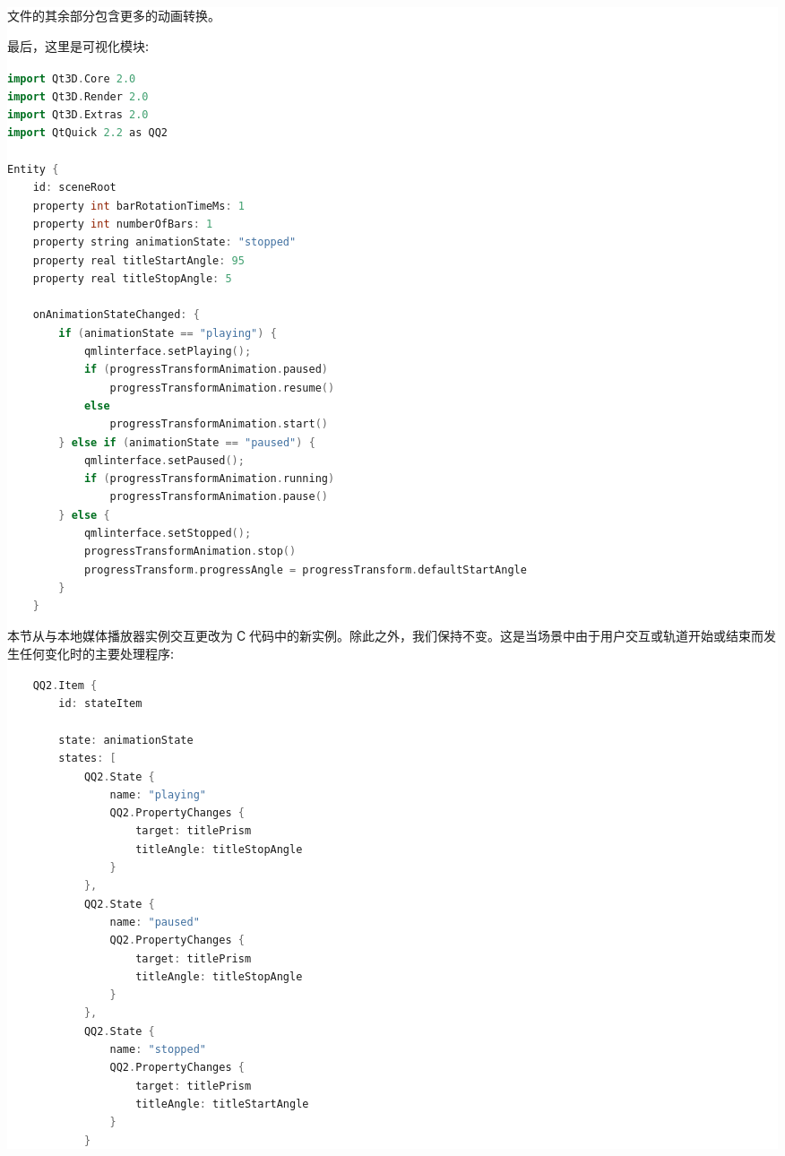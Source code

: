 文件的其余部分包含更多的动画转换。

最后，这里是可视化模块:

```cpp
import Qt3D.Core 2.0 
import Qt3D.Render 2.0 
import Qt3D.Extras 2.0 
import QtQuick 2.2 as QQ2 

Entity { 
    id: sceneRoot 
    property int barRotationTimeMs: 1 
    property int numberOfBars: 1 
    property string animationState: "stopped" 
    property real titleStartAngle: 95 
    property real titleStopAngle: 5 

    onAnimationStateChanged: { 
        if (animationState == "playing") { 
            qmlinterface.setPlaying(); 
            if (progressTransformAnimation.paused) 
                progressTransformAnimation.resume() 
            else 
                progressTransformAnimation.start() 
        } else if (animationState == "paused") { 
            qmlinterface.setPaused(); 
            if (progressTransformAnimation.running) 
                progressTransformAnimation.pause() 
        } else { 
            qmlinterface.setStopped(); 
            progressTransformAnimation.stop() 
            progressTransform.progressAngle = progressTransform.defaultStartAngle 
        } 
    } 
```

本节从与本地媒体播放器实例交互更改为 C 代码中的新实例。除此之外，我们保持不变。这是当场景中由于用户交互或轨道开始或结束而发生任何变化时的主要处理程序:

```cpp
    QQ2.Item { 
        id: stateItem 

        state: animationState 
        states: [ 
            QQ2.State { 
                name: "playing" 
                QQ2.PropertyChanges { 
                    target: titlePrism 
                    titleAngle: titleStopAngle 
                } 
            }, 
            QQ2.State { 
                name: "paused" 
                QQ2.PropertyChanges { 
                    target: titlePrism 
                    titleAngle: titleStopAngle 
                } 
            }, 
            QQ2.State { 
                name: "stopped" 
                QQ2.PropertyChanges { 
                    target: titlePrism 
                    titleAngle: titleStartAngle 
                } 
            } 
```